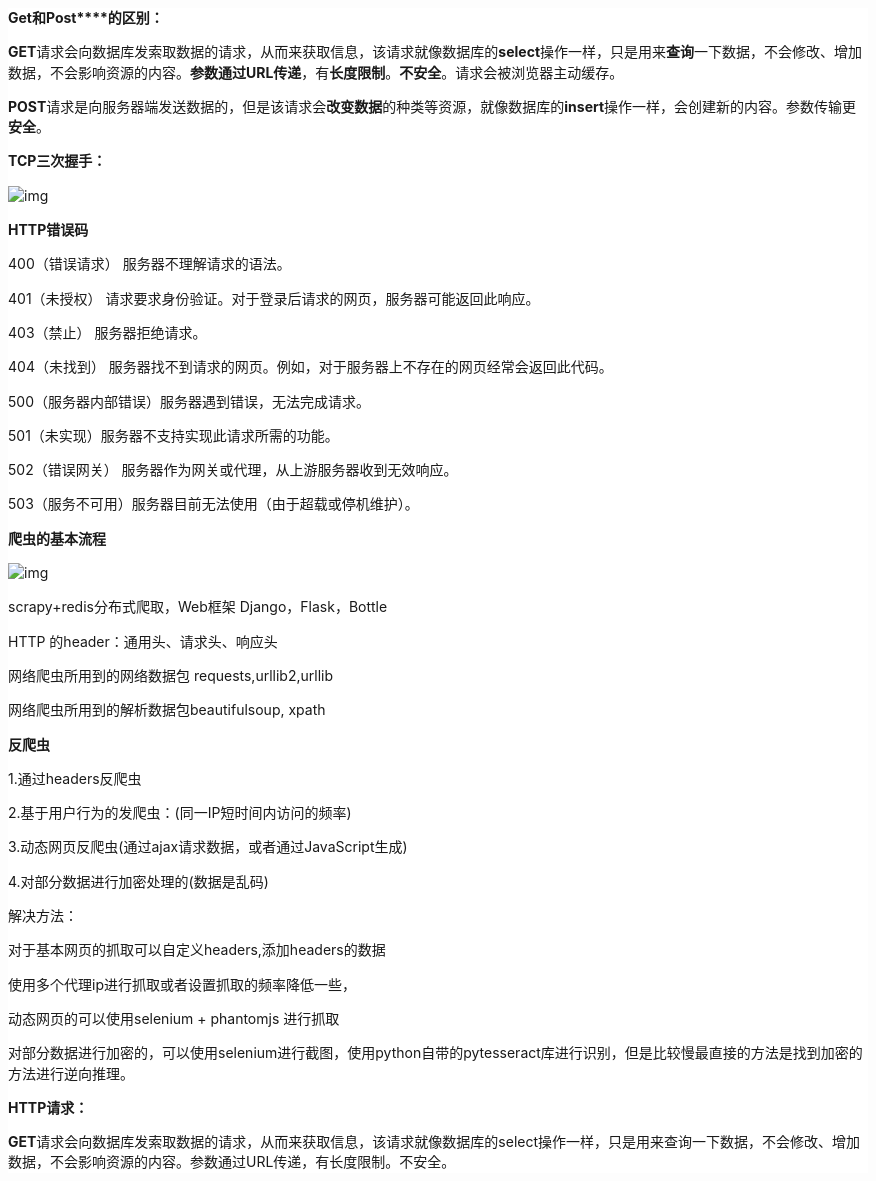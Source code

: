 **Get****和****Post****的区别：**

**GET**请求会向数据库发索取数据的请求，从而来获取信息，该请求就像数据库的**select**操作一样，只是用来**查询**一下数据，不会修改、增加数据，不会影响资源的内容。**参数通过URL传递**，有**长度限制**。**不安全**。请求会被浏览器主动缓存。

**POST**请求是向服务器端发送数据的，但是该请求会**改变数据**的种类等资源，就像数据库的**insert**操作一样，会创建新的内容。参数传输更**安全**。

**TCP三次握手：**

![img](https:////note.youdao.com/src/BB74EB155F76422A8023A6D2A2D6813F)

**HTTP错误码**

400（错误请求） 服务器不理解请求的语法。

401（未授权）     请求要求身份验证。对于登录后请求的网页，服务器可能返回此响应。

403（禁止）         服务器拒绝请求。

404（未找到）     服务器找不到请求的网页。例如，对于服务器上不存在的网页经常会返回此代码。

500（服务器内部错误）服务器遇到错误，无法完成请求。

501（未实现）服务器不支持实现此请求所需的功能。

502（错误网关） 服务器作为网关或代理，从上游服务器收到无效响应。

503（服务不可用）服务器目前无法使用（由于超载或停机维护）。

**爬虫的基本流程**

![img](https:////note.youdao.com/src/DEDE16467391448F95D5A92AAD5B57DF)

scrapy+redis分布式爬取，Web框架 Django，Flask，Bottle

HTTP 的header：通用头、请求头、响应头

网络爬虫所用到的网络数据包 requests,urllib2,urllib

网络爬虫所用到的解析数据包beautifulsoup, xpath

**反爬虫**

1.通过headers反爬虫

2.基于用户行为的发爬虫：(同一IP短时间内访问的频率)

3.动态网页反爬虫(通过ajax请求数据，或者通过JavaScript生成)

4.对部分数据进行加密处理的(数据是乱码)

解决方法：

对于基本网页的抓取可以自定义headers,添加headers的数据

使用多个代理ip进行抓取或者设置抓取的频率降低一些，

动态网页的可以使用selenium + phantomjs 进行抓取

对部分数据进行加密的，可以使用selenium进行截图，使用python自带的pytesseract库进行识别，但是比较慢最直接的方法是找到加密的方法进行逆向推理。

**HTTP请求：**

**GET**请求会向数据库发索取数据的请求，从而来获取信息，该请求就像数据库的select操作一样，只是用来查询一下数据，不会修改、增加数据，不会影响资源的内容。参数通过URL传递，有长度限制。不安全。
